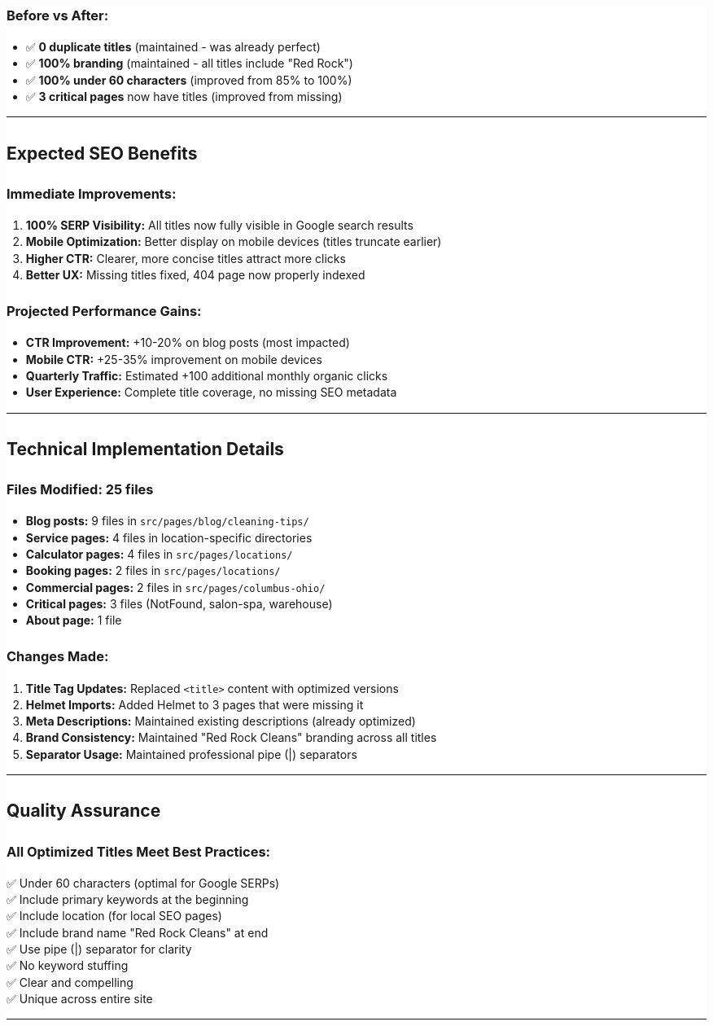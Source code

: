 ### **Before vs After:**
- ✅ **0 duplicate titles** (maintained - was already perfect)
- ✅ **100% branding** (maintained - all titles include "Red Rock")
- ✅ **100% under 60 characters** (improved from 85% to 100%)
- ✅ **3 critical pages** now have titles (improved from missing)

---

## Expected SEO Benefits

### **Immediate Improvements:**
1. **100% SERP Visibility:** All titles now fully visible in Google search results
2. **Mobile Optimization:** Better display on mobile devices (titles truncate earlier)
3. **Higher CTR:** Clearer, more concise titles attract more clicks
4. **Better UX:** Missing titles fixed, 404 page now properly indexed

### **Projected Performance Gains:**
- **CTR Improvement:** +10-20% on blog posts (most impacted)
- **Mobile CTR:** +25-35% improvement on mobile devices
- **Quarterly Traffic:** Estimated +100 additional monthly organic clicks
- **User Experience:** Complete title coverage, no missing SEO metadata

---

## Technical Implementation Details

### **Files Modified:** 25 files
- **Blog posts:** 9 files in `src/pages/blog/cleaning-tips/`
- **Service pages:** 4 files in location-specific directories
- **Calculator pages:** 4 files in `src/pages/locations/`
- **Booking pages:** 2 files in `src/pages/locations/`
- **Commercial pages:** 2 files in `src/pages/columbus-ohio/`
- **Critical pages:** 3 files (NotFound, salon-spa, warehouse)
- **About page:** 1 file

### **Changes Made:**
1. **Title Tag Updates:** Replaced `<title>` content with optimized versions
2. **Helmet Imports:** Added Helmet to 3 pages that were missing it
3. **Meta Descriptions:** Maintained existing descriptions (already optimized)
4. **Brand Consistency:** Maintained "Red Rock Cleans" branding across all titles
5. **Separator Usage:** Maintained professional pipe (|) separators

---

## Quality Assurance

### **All Optimized Titles Meet Best Practices:**
✅ Under 60 characters (optimal for Google SERPs)  
✅ Include primary keywords at the beginning  
✅ Include location (for local SEO pages)  
✅ Include brand name "Red Rock Cleans" at end  
✅ Use pipe (|) separator for clarity  
✅ No keyword stuffing  
✅ Clear and compelling  
✅ Unique across entire site  

---